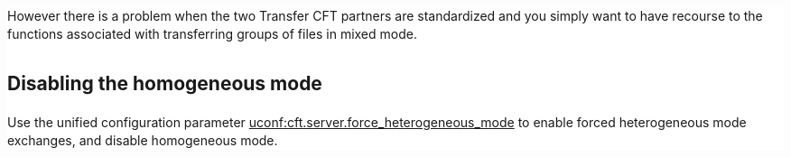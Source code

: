 However there is a problem when the two Transfer CFT partners are standardized
and you simply want to have recourse to the functions associated with
transferring groups of files in mixed mode.

<span id="Disabling_the_homogeneous_mode"></span>

Disabling the homogeneous mode
------------------------------

Use the unified configuration parameter [uconf:cft.server.force_heterogeneous_mode](../../../../../admin_intro/uconf/uconf_heterogeneous_mode) to enable forced heterogeneous mode exchanges, and disable homogeneous mode.

